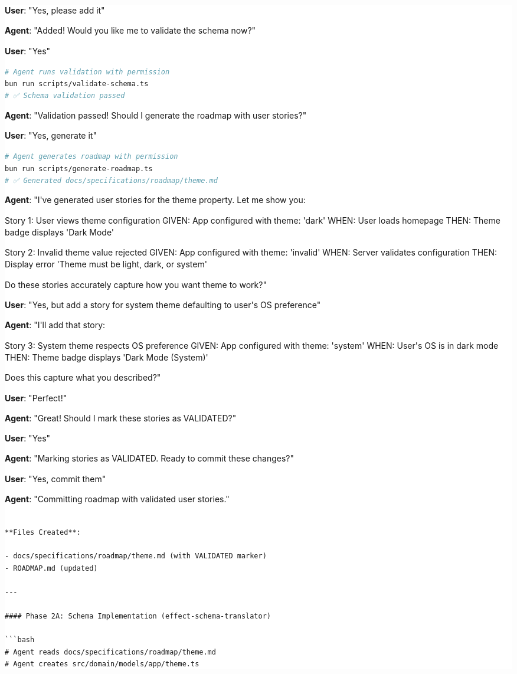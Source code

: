 **User**: "Yes, please add it"

**Agent**: "Added! Would you like me to validate the schema now?"

**User**: "Yes"

```bash
# Agent runs validation with permission
bun run scripts/validate-schema.ts
# ✅ Schema validation passed
```

**Agent**: "Validation passed! Should I generate the roadmap with user stories?"

**User**: "Yes, generate it"

```bash
# Agent generates roadmap with permission
bun run scripts/generate-roadmap.ts
# ✅ Generated docs/specifications/roadmap/theme.md
```

**Agent**: "I've generated user stories for the theme property. Let me show you:

Story 1: User views theme configuration
GIVEN: App configured with theme: 'dark'
WHEN: User loads homepage
THEN: Theme badge displays 'Dark Mode'

Story 2: Invalid theme value rejected
GIVEN: App configured with theme: 'invalid'
WHEN: Server validates configuration
THEN: Display error 'Theme must be light, dark, or system'

Do these stories accurately capture how you want theme to work?"

**User**: "Yes, but add a story for system theme defaulting to user's OS preference"

**Agent**: "I'll add that story:

Story 3: System theme respects OS preference
GIVEN: App configured with theme: 'system'
WHEN: User's OS is in dark mode
THEN: Theme badge displays 'Dark Mode (System)'

Does this capture what you described?"

**User**: "Perfect!"

**Agent**: "Great! Should I mark these stories as VALIDATED?"

**User**: "Yes"

**Agent**: "Marking stories as VALIDATED. Ready to commit these changes?"

**User**: "Yes, commit them"

**Agent**: "Committing roadmap with validated user stories."

````

**Files Created**:

- docs/specifications/roadmap/theme.md (with VALIDATED marker)
- ROADMAP.md (updated)

---

#### Phase 2A: Schema Implementation (effect-schema-translator)

```bash
# Agent reads docs/specifications/roadmap/theme.md
# Agent creates src/domain/models/app/theme.ts
````
